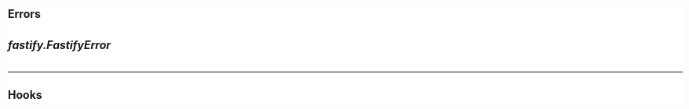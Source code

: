 
#### Errors

##### fastify.FastifyError

---

#### Hooks




[Fastify]: #fastifyrawserver-rawrequest-rawreply-loggeropts-fastifyserveroptions-fastifyinstance
[RawServerGeneric]: #rawserver
[RawRequestGeneric]: #rawrequest
[RawReplyGeneric]: #rawreply
[LoggerGeneric]: #logger
[HTTPMethods]: #fastifyhttpmethods
[RawServerBase]: #fastifyrawserverbase
[RawServerDefault]: #fastifyrawserverdefault
[FastifyRequest]: #fastifyfastifyrequestrawserver-rawrequest-requestgeneric
[FastifyRequestInterface]: #fastifyfastifyrequestinterfacerawserver-rawrequest-requestgeneric
[FastifyRequestGenericInterface]: #fastifyrequestgenericinterface
[RawRequestDefaultExpression]: #fastifyrawrequestdefaultexpressionrawserver
[FastifyReply]: #fastifyfastifyreplyrawserver-rawreply-contextconfig
[FastifyReplyInterface]: #fastifyfastifyreplyinterfacerawserver-rawreply-contextconfig
[RawReplyDefaultExpression]: #fastifyrawreplydefaultexpression
[FastifyServerOptions]: #fastifyfastifyserveroptions-rawserver-logger
[FastifyInstance]: #fastifyfastifyinstance
[FastifyLoggerOptions]: #fastifyfastifyloggeroptions
[ContextConfigGeneric]: #ContextConfigGeneric
[FastifyPlugin]: ##fastifyfastifypluginoptions-rawserver-rawrequest-requestgeneric
[FastifyPluginOptions]: #fastifyfastifypluginoptions
[FastifyRegister]: #fastifyfastifyregisterrawserver-rawrequest-requestgenericplugin-fastifyplugin-opts-fastifyregisteroptions
[FastifyRegisterOptions]: #fastifyfastifytregisteroptions
[LogLevels]: #
